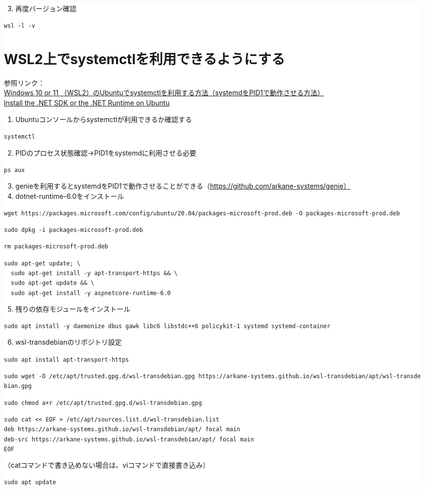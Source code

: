 3. 再度バージョン確認
```
wsl -l -v
```

<a id="pid"></a>
# WSL2上でsystemctlを利用できるようにする

参照リンク：<br>
[Windows 10 or 11 （WSL2）のUbuntuでsystemctlを利用する方法（systemdをPID1で動作させる方法）](https://snowsystem.net/other/windows/wsl2-ubuntu-systemctl/)<br>
[Install the .NET SDK or the .NET Runtime on Ubuntu](https://learn.microsoft.com/en-us/dotnet/core/install/linux-ubuntu#2204)

1. Ubuntuコンソールからsystemctlが利用できるか確認する
```
systemctl
```
2. PIDのプロセス状態確認→PID1をsystemdに利用させる必要
```
ps aux
```
3. genieを利用するとsystemdをPID1で動作させることができる（https://github.com/arkane-systems/genie）
4. dotnet-runtime-6.0をインストール
```
wget https://packages.microsoft.com/config/ubuntu/20.04/packages-microsoft-prod.deb -O packages-microsoft-prod.deb
```
```
sudo dpkg -i packages-microsoft-prod.deb
```
```
rm packages-microsoft-prod.deb
```

```
sudo apt-get update; \
  sudo apt-get install -y apt-transport-https && \
  sudo apt-get update && \
  sudo apt-get install -y aspnetcore-runtime-6.0
```

5. 残りの依存モジュールをインストール
```
sudo apt install -y daemonize dbus gawk libc6 libstdc++6 policykit-1 systemd systemd-container
```

6. wsl-transdebianのリポジトリ設定
```
sudo apt install apt-transport-https
```
```
sudo wget -O /etc/apt/trusted.gpg.d/wsl-transdebian.gpg https://arkane-systems.github.io/wsl-transdebian/apt/wsl-transdebian.gpg
```
```
sudo chmod a+r /etc/apt/trusted.gpg.d/wsl-transdebian.gpg
```
```
sudo cat << EOF > /etc/apt/sources.list.d/wsl-transdebian.list
deb https://arkane-systems.github.io/wsl-transdebian/apt/ focal main
deb-src https://arkane-systems.github.io/wsl-transdebian/apt/ focal main
EOF
```
（catコマンドで書き込めない場合は、viコマンドで直接書き込み）
```
sudo apt update
```
